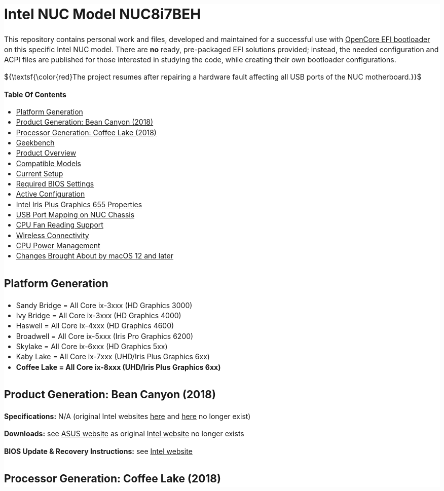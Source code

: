 # Intel NUC Model NUC8i7BEH

This repository contains personal work and files, developed and maintained for a successful use with [OpenCore EFI bootloader](https://github.com/acidanthera/OpenCorePkg) on this specific Intel NUC model. There are **no** ready, pre-packaged EFI solutions provided; instead, the needed configuration and ACPI files are published for those interested in studying the code, while creating their own bootloader configurations.

${\textsf{\color{red}The project resumes after repairing a hardware fault affecting all USB ports of the NUC motherboard.}}$

**Table Of Contents**
- [Platform Generation](#platform-generation)
- [Product Generation: Bean Canyon (2018)](#product-generation-bean-canyon-2018)
- [Processor Generation: Coffee Lake (2018)](#processor-generation-coffee-lake-2018)
- [Geekbench](#geekbench)
- [Product Overview](#product-overview)
- [Compatible Models](#compatible-models)
- [Current Setup](#current-setup)
- [Required BIOS Settings](#required-bios-settings)
- [Active Configuration](#active-configuration)
- [Intel Iris Plus Graphics 655 Properties](#intel-iris-plus-graphics-655-properties)
- [USB Port Mapping on NUC Chassis](#usb-port-mapping-on-nuc-chassis)
- [CPU Fan Reading Support](#cpu-fan-reading-support)
- [Wireless Connectivity](#wireless-connectivity)
- [CPU Power Management](#cpu-power-management)
- [Changes Brought About by macOS 12 and later](#changes-brought-about-by-macos-12-and-later)

## Platform Generation

* Sandy Bridge = All Core ix-3xxx (HD Graphics 3000)
* Ivy Bridge = All Core ix-3xxx (HD Graphics 4000)
* Haswell = All Core ix-4xxx (HD Graphics 4600)
* Broadwell = All Core ix-5xxx (Iris Pro Graphics 6200)
* Skylake = All Core ix-6xxx (HD Graphics 5xx)
* Kaby Lake = All Core ix-7xxx (UHD/Iris Plus Graphics 6xx)
* **Coffee Lake = All Core ix-8xxx (UHD/Iris Plus Graphics 6xx)**

## Product Generation: Bean Canyon (2018)

**Specifications:** N/A (original Intel websites [here](https://www.intel.com/content/www/us/en/ark/products/126140/intel-nuc-kit-nuc8i7beh.html) and [here](https://www.intel.com/content/www/us/en/products/sku/126140/intel-nuc-kit-nuc8i7beh/specifications.html) no longer exist)

**Downloads:** see [ASUS website](https://www.asus.com/supportonly/nuc8i7beh/helpdesk_download/) as original [Intel website](https://www.intel.co.uk/content/www/uk/en/products/sku/126140/intel-nuc-kit-nuc8i7beh/downloads.html) no longer exists

**BIOS Update & Recovery Instructions:** see [Intel website](https://www.intel.com/content/www/us/en/support/articles/000005636/intel-nuc.html)

## Processor Generation: Coffee Lake (2018)
